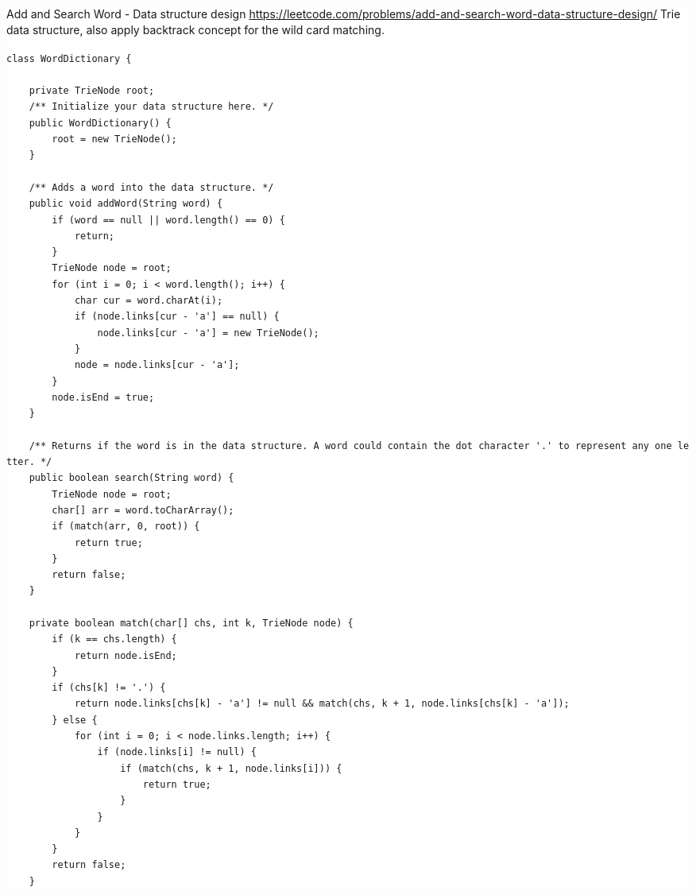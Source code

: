     
Add and Search Word - Data structure design
https://leetcode.com/problems/add-and-search-word-data-structure-design/
Trie data structure, also apply backtrack concept for the wild card matching.

    class WordDictionary {
    
        private TrieNode root;
        /** Initialize your data structure here. */
        public WordDictionary() {
            root = new TrieNode();
        }
        
        /** Adds a word into the data structure. */
        public void addWord(String word) {
            if (word == null || word.length() == 0) {
                return;
            }
            TrieNode node = root;
            for (int i = 0; i < word.length(); i++) {
                char cur = word.charAt(i);
                if (node.links[cur - 'a'] == null) {
                    node.links[cur - 'a'] = new TrieNode();
                }
                node = node.links[cur - 'a'];
            }
            node.isEnd = true;
        }
        
        /** Returns if the word is in the data structure. A word could contain the dot character '.' to represent any one letter. */
        public boolean search(String word) {
            TrieNode node = root;
            char[] arr = word.toCharArray();
            if (match(arr, 0, root)) {
                return true;
            }
            return false;
        }
        
        private boolean match(char[] chs, int k, TrieNode node) {
            if (k == chs.length) {
                return node.isEnd;
            }
            if (chs[k] != '.') {
                return node.links[chs[k] - 'a'] != null && match(chs, k + 1, node.links[chs[k] - 'a']);
            } else {
                for (int i = 0; i < node.links.length; i++) {
                    if (node.links[i] != null) {
                        if (match(chs, k + 1, node.links[i])) {
                            return true;
                        }
                    }
                }
            }
            return false;
        }
        